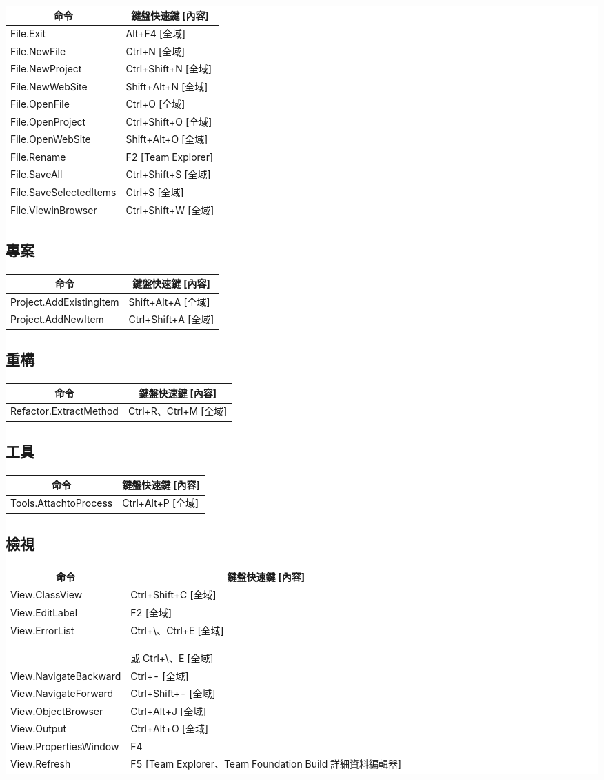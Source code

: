 |命令|鍵盤快速鍵 [內容]|  
|--------------|-------------------------------------|  
|File.Exit|Alt+F4 [全域]|  
|File.NewFile|Ctrl+N [全域]|  
|File.NewProject|Ctrl+Shift+N [全域]|  
|File.NewWebSite|Shift+Alt+N [全域]|  
|File.OpenFile|Ctrl+O [全域]|  
|File.OpenProject|Ctrl+Shift+O [全域]|  
|File.OpenWebSite|Shift+Alt+O [全域]|  
|File.Rename|F2 [Team Explorer]|  
|File.SaveAll|Ctrl+Shift+S [全域]|  
|File.SaveSelectedItems|Ctrl+S [全域]|  
|File.ViewinBrowser|Ctrl+Shift+W [全域]|  
  
##  <a name="bkmk_project"></a> 專案  
  
|命令|鍵盤快速鍵 [內容]|  
|--------------|-------------------------------------|  
|Project.AddExistingItem|Shift+Alt+A [全域]|  
|Project.AddNewItem|Ctrl+Shift+A [全域]|  
  
##  <a name="bkmk_refactor"></a> 重構  
  
|命令|鍵盤快速鍵 [內容]|  
|-------------|-----------------------------------|  
|Refactor.ExtractMethod|Ctrl+R、Ctrl+M [全域]|  
  
##  <a name="bkmk_tools"></a> 工具  
  
|命令|鍵盤快速鍵 [內容]|  
|-------------|-----------------------------------|  
|Tools.AttachtoProcess|Ctrl+Alt+P [全域]|  
  
##  <a name="bkmk_view"></a> 檢視  
  
|命令|鍵盤快速鍵 [內容]|  
|--------------|-------------------------------------|  
|View.ClassView|Ctrl+Shift+C [全域]|  
|View.EditLabel|F2 [全域]|  
|View.ErrorList|Ctrl+\\、Ctrl+E [全域]<br /><br /> 或 Ctrl+\\、E [全域]|  
|View.NavigateBackward|Ctrl+- [全域]|  
|View.NavigateForward|Ctrl+Shift+- [全域]|  
|View.ObjectBrowser|Ctrl+Alt+J [全域]|  
|View.Output|Ctrl+Alt+O [全域]|  
|View.PropertiesWindow|F4|  
|View.Refresh|F5 [Team Explorer、Team Foundation Build 詳細資料編輯器]|  